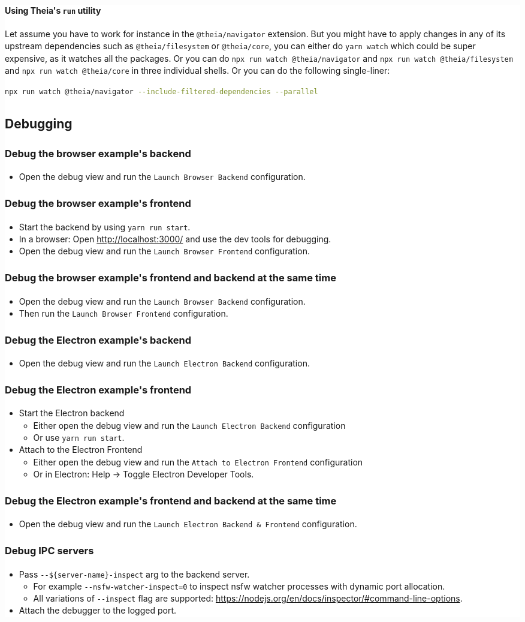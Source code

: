 #### Using Theia's `run` utility

Let assume you have to work for instance in the `@theia/navigator` extension. But you might have to apply changes in any of its upstream dependencies such as `@theia/filesystem` or `@theia/core`, you can either do `yarn watch` which could be super expensive, as it watches all the packages. Or you can do `npx run watch @theia/navigator` and `npx run watch @theia/filesystem` and `npx run watch @theia/core` in three individual shells. Or you can do the following single-liner:

```sh
npx run watch @theia/navigator --include-filtered-dependencies --parallel
```

## Debugging

### Debug the browser example's backend

- Open the debug view and run the `Launch Browser Backend` configuration.

### Debug the browser example's frontend

- Start the backend by using `yarn run start`.
- In a browser: Open <http://localhost:3000/> and use the dev tools for debugging.
- Open the debug view and run the `Launch Browser Frontend` configuration.

### Debug the browser example's frontend and backend at the same time

- Open the debug view and run the `Launch Browser Backend` configuration.
- Then run the `Launch Browser Frontend` configuration.

### Debug the Electron example's backend

- Open the debug view and run the `Launch Electron Backend` configuration.

### Debug the Electron example's frontend

- Start the Electron backend
  - Either open the debug view and run the `Launch Electron Backend` configuration
  - Or use `yarn run start`.
- Attach to the Electron Frontend
  - Either open the debug view and run the `Attach to Electron Frontend` configuration
  - Or in Electron: Help -> Toggle Electron Developer Tools.

### Debug the Electron example's frontend and backend at the same time

- Open the debug view and run the `Launch Electron Backend & Frontend` configuration.

### Debug IPC servers

- Pass `--${server-name}-inspect` arg to the backend server.
  - For example `--nsfw-watcher-inspect=0` to inspect nsfw watcher processes with dynamic port allocation.
  - All variations of `--inspect` flag are supported: <https://nodejs.org/en/docs/inspector/#command-line-options>.
- Attach the debugger to the logged port.
